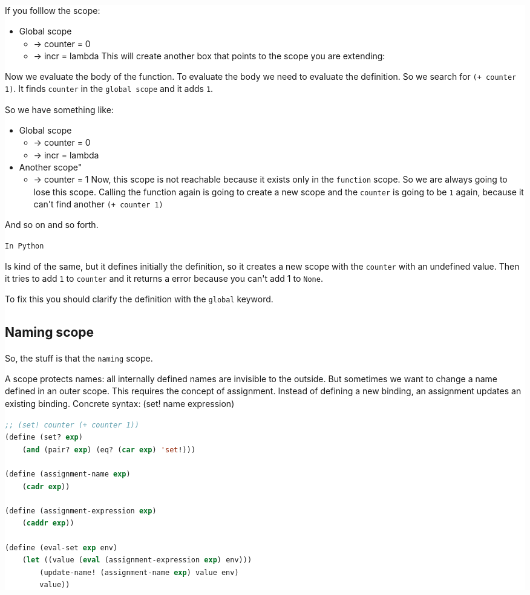 If you folllow the scope:

- Global scope 
  - -> counter = 0
  - -> incr = lambda
This will create another box that points to the scope you are extending:

Now we evaluate the body of the function. To evaluate the body we need to evaluate the definition. So we search for `(+ counter 1)`.
It finds `counter` in the `global scope` and it adds `1`.

So we have something like:

- Global scope 
  - -> counter = 0
  - -> incr = lambda
- Another scope"
  - -> counter = 1
Now, this scope is not reachable because it exists only in the `function` scope. So we are always going to lose this scope. 
Calling the function again is going to create a new scope and the `counter` is going to be `1` again, because it can't find another `(+ counter 1)`

And so on and so forth.


`In Python`

Is kind of the same, but it defines initially the definition, so it creates a new scope with the `counter` with an undefined value. Then it tries to add `1` to `counter` and it returns a error because you can't add 1 to `None`.

To fix this you should clarify the definition with the `global` keyword.

## Naming scope

So, the stuff is that the `naming` scope.

A scope protects names: all internally defined names are invisible to the outside.
But sometimes we want to change a name defined in an outer scope.
This requires the concept of assignment. Instead of defining a new binding, an assignment updates an existing binding.
Concrete syntax: (set! name expression)

```lisp
;; (set! counter (+ counter 1))
(define (set? exp)
    (and (pair? exp) (eq? (car exp) 'set!)))

(define (assignment-name exp)
    (cadr exp))

(define (assignment-expression exp)
    (caddr exp))

(define (eval-set exp env)
    (let ((value (eval (assignment-expression exp) env)))
        (update-name! (assignment-name exp) value env)
        value))
```
